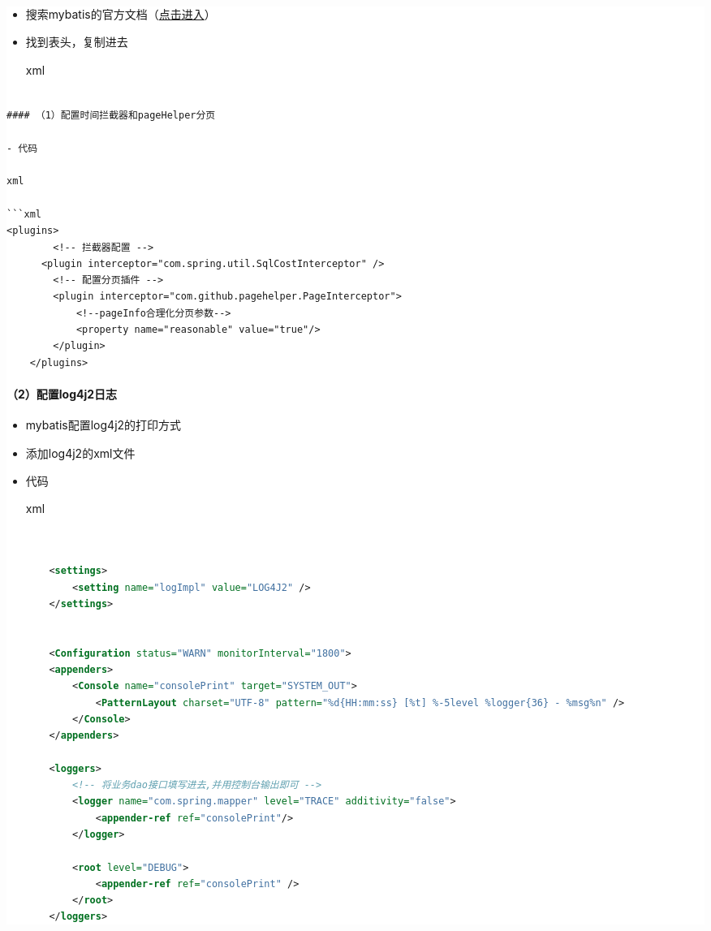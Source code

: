 - 搜索mybatis的官方文档（[点击进入](https://mybatis.org/mybatis-3/index.html)）

- 找到表头，复制进去

  

  xml

  ```xml
<?xml version="1.0" encoding="UTF-8" ?>
  <!DOCTYPE configuration PUBLIC "-//mybatis.org//DTD Config 3.0//EN" "http://mybatis.org/dtd/mybatis-3-config.dtd">
  ```

#### （1）配置时间拦截器和pageHelper分页

- 代码

  xml

  ```xml
<plugins>
          <!-- 拦截器配置 -->
        <plugin interceptor="com.spring.util.SqlCostInterceptor" />
          <!-- 配置分页插件 -->
          <plugin interceptor="com.github.pagehelper.PageInterceptor">
              <!--pageInfo合理化分页参数-->
              <property name="reasonable" value="true"/>
          </plugin>
      </plugins>
  ```

#### （2）配置log4j2日志

- mybatis配置log4j2的打印方式
- 添加log4j2的xml文件

- 代码

  

  xml

  ```xml

  
      <settings>
          <setting name="logImpl" value="LOG4J2" />
      </settings>
      
  
      <Configuration status="WARN" monitorInterval="1800">
      <appenders>
          <Console name="consolePrint" target="SYSTEM_OUT">
              <PatternLayout charset="UTF-8" pattern="%d{HH:mm:ss} [%t] %-5level %logger{36} - %msg%n" />
          </Console>
      </appenders>
  
      <loggers>
          <!-- 将业务dao接口填写进去,并用控制台输出即可 -->
          <logger name="com.spring.mapper" level="TRACE" additivity="false">
              <appender-ref ref="consolePrint"/>
          </logger>
  
          <root level="DEBUG">
              <appender-ref ref="consolePrint" />
          </root>
      </loggers>
  ```
